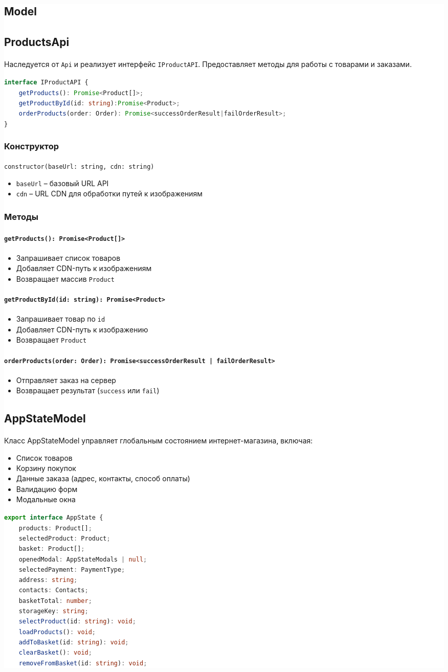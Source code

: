 

## Model

## ProductsApi

Наследуется от `Api` и реализует интерфейс `IProductAPI`. Предоставляет методы для работы с товарами и заказами.

```typescript
interface IProductAPI {
	getProducts(): Promise<Product[]>;
	getProductById(id: string):Promise<Product>;
	orderProducts(order: Order): Promise<successOrderResult|failOrderResult>;
}
```

### Конструктор
```
constructor(baseUrl: string, cdn: string)  
```  
- `baseUrl` – базовый URL API
- `cdn` – URL CDN для обработки путей к изображениям

### Методы

#### `getProducts(): Promise<Product[]>`
- Запрашивает список товаров
- Добавляет CDN-путь к изображениям
- Возвращает массив `Product`

#### `getProductById(id: string): Promise<Product>`
- Запрашивает товар по `id`
- Добавляет CDN-путь к изображению
- Возвращает `Product`

#### `orderProducts(order: Order): Promise<successOrderResult | failOrderResult>`
- Отправляет заказ на сервер
- Возвращает результат (`success` или `fail`)

## AppStateModel
Класс AppStateModel управляет глобальным состоянием интернет-магазина, включая:
- Список товаров
- Корзину покупок
- Данные заказа (адрес, контакты, способ оплаты)
- Валидацию форм
- Модальные окна
```typescript
export interface AppState {
	products: Product[];
	selectedProduct: Product;
	basket: Product[];
	openedModal: AppStateModals | null;
	selectedPayment: PaymentType;
	address: string;
	contacts: Contacts;
	basketTotal: number;
	storageKey: string;
	selectProduct(id: string): void;
	loadProducts(): void;
	addToBasket(id: string): void;
	clearBasket(): void;
	removeFromBasket(id: string): void;
```